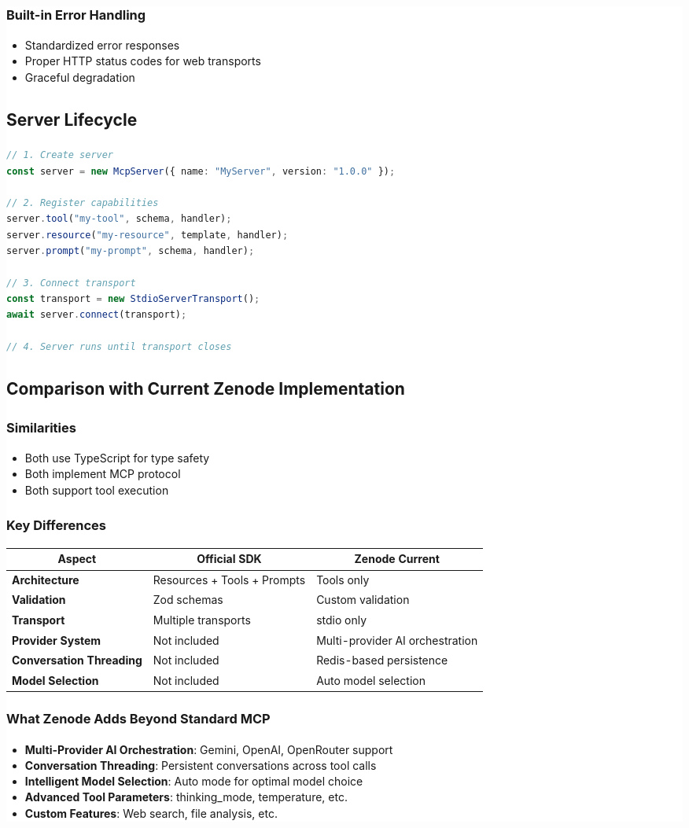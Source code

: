 ### Built-in Error Handling
- Standardized error responses
- Proper HTTP status codes for web transports
- Graceful degradation

## Server Lifecycle

```typescript
// 1. Create server
const server = new McpServer({ name: "MyServer", version: "1.0.0" });

// 2. Register capabilities
server.tool("my-tool", schema, handler);
server.resource("my-resource", template, handler);
server.prompt("my-prompt", schema, handler);

// 3. Connect transport
const transport = new StdioServerTransport();
await server.connect(transport);

// 4. Server runs until transport closes
```

## Comparison with Current Zenode Implementation

### Similarities
- Both use TypeScript for type safety
- Both implement MCP protocol
- Both support tool execution

### Key Differences

| Aspect | Official SDK | Zenode Current |
|--------|-------------|----------------|
| **Architecture** | Resources + Tools + Prompts | Tools only |
| **Validation** | Zod schemas | Custom validation |
| **Transport** | Multiple transports | stdio only |
| **Provider System** | Not included | Multi-provider AI orchestration |
| **Conversation Threading** | Not included | Redis-based persistence |
| **Model Selection** | Not included | Auto model selection |

### What Zenode Adds Beyond Standard MCP
- **Multi-Provider AI Orchestration**: Gemini, OpenAI, OpenRouter support
- **Conversation Threading**: Persistent conversations across tool calls
- **Intelligent Model Selection**: Auto mode for optimal model choice
- **Advanced Tool Parameters**: thinking_mode, temperature, etc.
- **Custom Features**: Web search, file analysis, etc.
